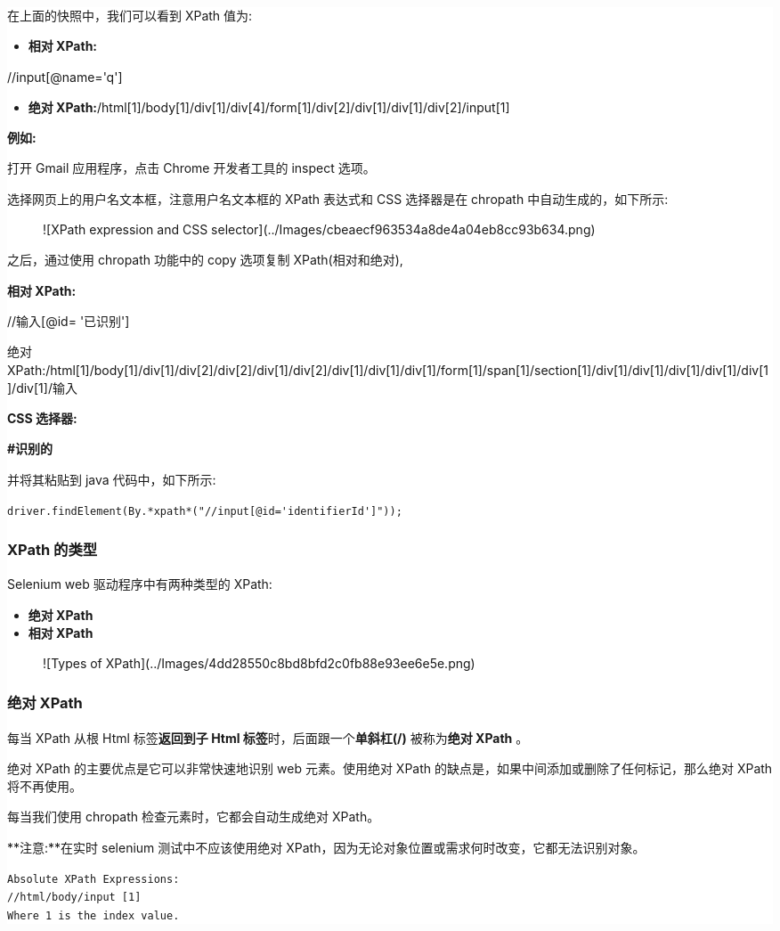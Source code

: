 在上面的快照中，我们可以看到 XPath 值为:

*   **相对 XPath:**

//input[@name='q']

*   **绝对 XPath:**/html[1]/body[1]/div[1]/div[4]/form[1]/div[2]/div[1]/div[1]/div[2]/input[1]

**例如:**

打开 Gmail 应用程序，点击 Chrome 开发者工具的 inspect 选项。

选择网页上的用户名文本框，注意用户名文本框的 XPath 表达式和 CSS 选择器是在 chropath 中自动生成的，如下所示:

<figure class="wp-block-image">![XPath expression and CSS selector](../Images/cbeaecf963534a8de4a04eb8cc93b634.png)</figure>

之后，通过使用 chropath 功能中的 copy 选项复制 XPath(相对和绝对),

**相对 XPath:**

//输入[@id= '已识别']

绝对 XPath:/html[1]/body[1]/div[1]/div[2]/div[2]/div[1]/div[2]/div[1]/div[1]/div[1]/form[1]/span[1]/section[1]/div[1]/div[1]/div[1]/div[1]/div[1]/div[1]/输入

**CSS 选择器:**

**#识别的**

并将其粘贴到 java 代码中，如下所示:

```
driver.findElement(By.*xpath*("//input[@id='identifierId']"));
```

### XPath 的类型

Selenium web 驱动程序中有两种类型的 XPath:

*   **绝对 XPath**
*   **相对 XPath**

<figure class="aligncenter">![Types of XPath](../Images/4dd28550c8bd8bfd2c0fb88e93ee6e5e.png)</figure>

### 绝对 XPath

每当 XPath 从根 Html 标签**返回到子 Html 标签**时，后面跟一个**单斜杠(/)** 被称为**绝对 XPath** 。

绝对 XPath 的主要优点是它可以非常快速地识别 web 元素。使用绝对 XPath 的缺点是，如果中间添加或删除了任何标记，那么绝对 XPath 将不再使用。

每当我们使用 chropath 检查元素时，它都会自动生成绝对 XPath。

**注意:**在实时 selenium 测试中不应该使用绝对 XPath，因为无论对象位置或需求何时改变，它都无法识别对象。

```
Absolute XPath Expressions:
//html/body/input [1]
Where 1 is the index value. 
```
